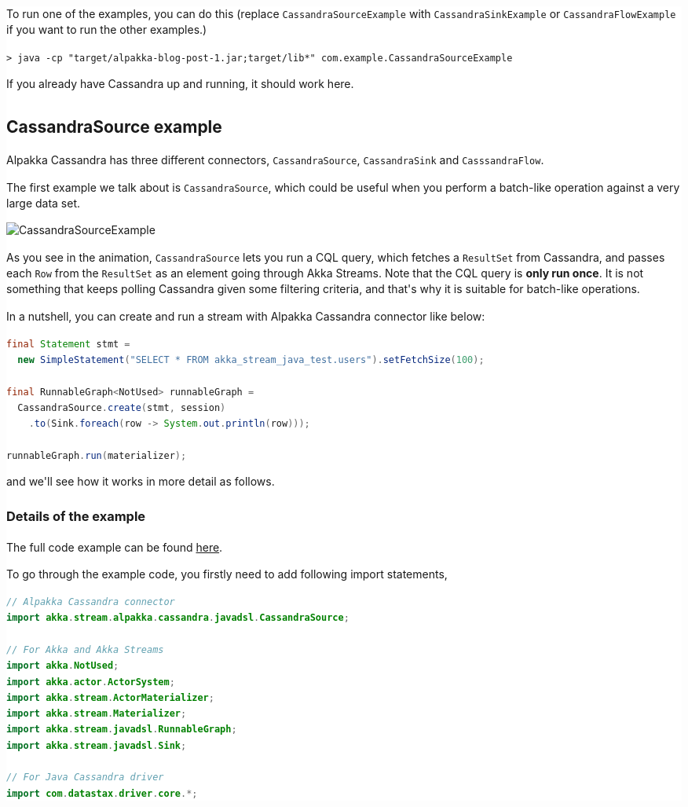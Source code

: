 To run one of the examples, you can do this (replace `CassandraSourceExample` with `CassandraSinkExample` or `CassandraFlowExample` if you want to run the other examples.)

```
> java -cp "target/alpakka-blog-post-1.jar;target/lib*" com.example.CassandraSourceExample
```

If you already have Cassandra up and running, it should work here.

## CassandraSource example

Alpakka Cassandra has three different connectors, `CassandraSource`, `CassandraSink` and `CasssandraFlow`.

The first example we talk about is `CassandraSource`, which could be useful when you perform a batch-like operation
against a very large data set.

![CassandraSourceExample](CassandraSourceExample.gif)

As you see in the animation, `CassandraSource` lets you run a CQL query, which fetches a `ResultSet` from Cassandra,
and passes each `Row` from the `ResultSet` as an element going through Akka Streams.
Note that the CQL query is **only run once**. It is not something that keeps polling Cassandra given some filtering criteria,
and that's why it is suitable for batch-like operations.

In a nutshell, you can create and run a stream with Alpakka Cassandra connector like below:

```java
final Statement stmt =
  new SimpleStatement("SELECT * FROM akka_stream_java_test.users").setFetchSize(100);

final RunnableGraph<NotUsed> runnableGraph =
  CassandraSource.create(stmt, session)
    .to(Sink.foreach(row -> System.out.println(row)));

runnableGraph.run(materializer);
```

and we'll see how it works in more detail as follows.

### Details of the example

The full code example can be found [here](https://github.com/richardimaoka/alpakka-blog-post/tree/master/src/main/java/com/example/CassandraSourceExample.java).

To go through the example code, you firstly need to add following import statements,

```java
// Alpakka Cassandra connector
import akka.stream.alpakka.cassandra.javadsl.CassandraSource;

// For Akka and Akka Streams
import akka.NotUsed;
import akka.actor.ActorSystem;
import akka.stream.ActorMaterializer;
import akka.stream.Materializer;
import akka.stream.javadsl.RunnableGraph;
import akka.stream.javadsl.Sink;

// For Java Cassandra driver
import com.datastax.driver.core.*;
```
